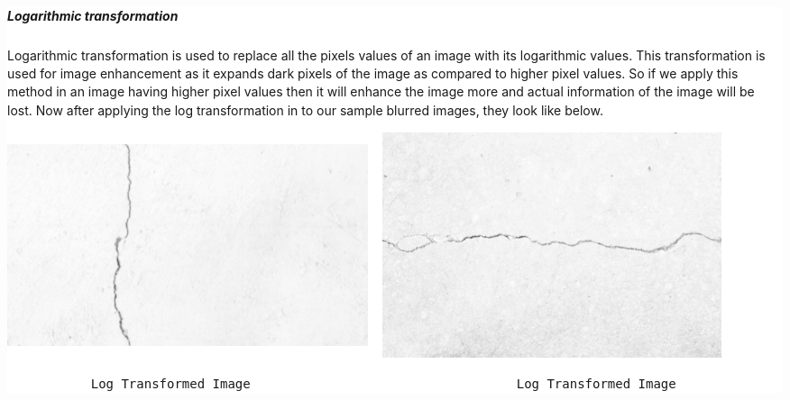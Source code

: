 ##### Logarithmic transformation
Logarithmic transformation is used to replace all the pixels values of an image with its logarithmic values. This transformation is used for image enhancement as it expands dark pixels of the image as compared to higher pixel values. So if we apply this method in an image having higher pixel values then it will enhance the image more and actual information of the image will be lost. Now after applying the log transformation in to our sample blurred images, they look like below.

<img src="Processed-Set/img_log-1.jpg" width="400" height="250"> <img src="Processed-Set/img_log-7.jpg" width="400" height="250">
<pre>           Log Transformed Image                                   Log Transformed Image</pre>
